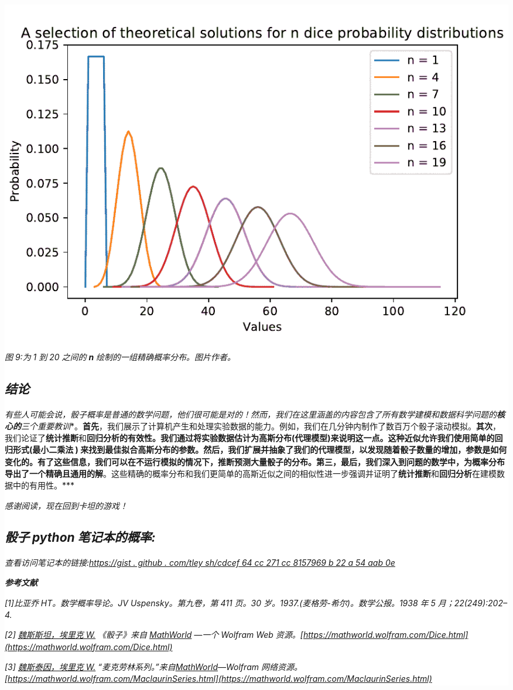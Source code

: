 *![](img/f6163f744b339c8eaf827513ff9a20ac.png)*

*图 9:为 1 到 20 之间的 ***n*** *绘制的一组精确概率分布*。*图片作者。**

## *结论*

*有些人可能会说，骰子概率是普通的数学问题，他们很可能是对的！然而，我们在这里涵盖的内容包含了所有数学建模和数据科学问题的**核心的**三个重要教训**。**首先**，我们展示了计算机产生和处理实验数据的能力。例如，我们在几分钟内制作了数百万个骰子滚动模拟。**其次**，我们论证了**统计推断**和**回归分析的有效性。**我们通过将实验数据估计为高斯分布(代理模型)来说明这一点。这种近似允许我们使用简单的回归形式(**最小二乘法** ) 来找到最佳拟合高斯分布的参数。然后，我们扩展并抽象了我们的代理模型，以发现随着骰子数量的增加，参数是如何变化的。有了这些信息，我们可以在不运行模拟的情况下，推断预测大量骰子的分布。**第三**，最后，我们深入到问题的数学中，**为概率分布导出了**一个**精确且通用的解**。这些精确的概率分布和我们更简单的高斯近似之间的相似性进一步强调并证明了**统计推断**和**回归分析**在建模数据中的有用性。***

*感谢阅读，现在回到卡坦的游戏！*

## *骰子 python 笔记本的概率:*

*查看访问笔记本的链接:[https://gist . github . com/tley sh/cdcef 64 cc 271 cc 8157969 b 22 a 54 aab 0e](https://gist.github.com/tleysh/cdcef64cc271cc8157969b22a54aab0e)*

***参考文献***

*[1]比亚乔 HT。数学概率导论。JV Uspensky。第九卷，第 411 页。30 岁。1937.(麦格劳-希尔)。数学公报。1938 年 5 月；22(249):202–4.*

*[2] [魏斯斯坦，埃里克 W.](https://mathworld.wolfram.com/about/author.html) 《骰子》来自 [*MathWorld*](https://mathworld.wolfram.com/) —一个 Wolfram Web 资源。[https://mathworld.wolfram.com/Dice.html](https://mathworld.wolfram.com/Dice.html)*

*[3] [魏斯泰因，埃里克 W.](https://mathworld.wolfram.com/about/author.html) “麦克劳林系列。”来自[*MathWorld*](https://mathworld.wolfram.com/)—Wolfram 网络资源。[https://mathworld.wolfram.com/MaclaurinSeries.html](https://mathworld.wolfram.com/MaclaurinSeries.html)*
